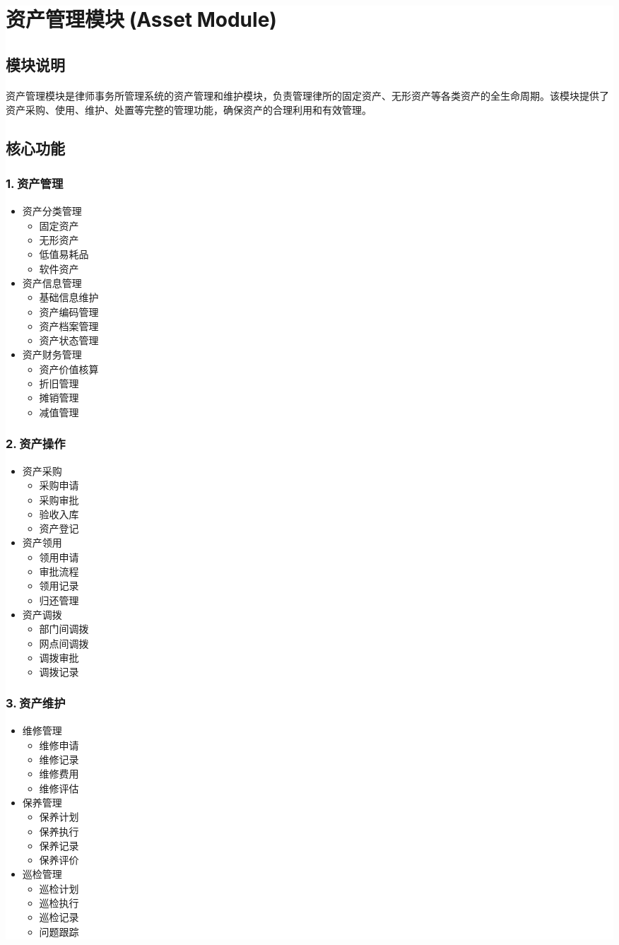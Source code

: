 # 资产管理模块 (Asset Module)

## 模块说明
资产管理模块是律师事务所管理系统的资产管理和维护模块，负责管理律所的固定资产、无形资产等各类资产的全生命周期。该模块提供了资产采购、使用、维护、处置等完整的管理功能，确保资产的合理利用和有效管理。

## 核心功能

### 1. 资产管理
- 资产分类管理
  - 固定资产
  - 无形资产
  - 低值易耗品
  - 软件资产
- 资产信息管理
  - 基础信息维护
  - 资产编码管理
  - 资产档案管理
  - 资产状态管理
- 资产财务管理
  - 资产价值核算
  - 折旧管理
  - 摊销管理
  - 减值管理

### 2. 资产操作
- 资产采购
  - 采购申请
  - 采购审批
  - 验收入库
  - 资产登记
- 资产领用
  - 领用申请
  - 审批流程
  - 领用记录
  - 归还管理
- 资产调拨
  - 部门间调拨
  - 网点间调拨
  - 调拨审批
  - 调拨记录

### 3. 资产维护
- 维修管理
  - 维修申请
  - 维修记录
  - 维修费用
  - 维修评估
- 保养管理
  - 保养计划
  - 保养执行
  - 保养记录
  - 保养评价
- 巡检管理
  - 巡检计划
  - 巡检执行
  - 巡检记录
  - 问题跟踪
